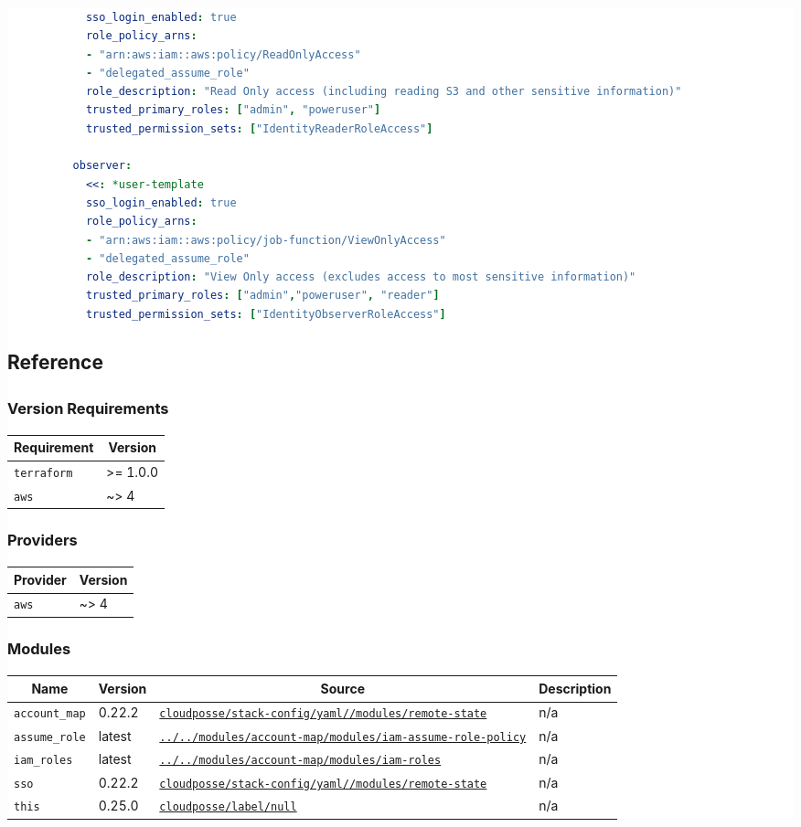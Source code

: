 ```yaml
            sso_login_enabled: true
            role_policy_arns:
            - "arn:aws:iam::aws:policy/ReadOnlyAccess"
            - "delegated_assume_role"
            role_description: "Read Only access (including reading S3 and other sensitive information)"
            trusted_primary_roles: ["admin", "poweruser"]
            trusted_permission_sets: ["IdentityReaderRoleAccess"]

          observer:
            <<: *user-template
            sso_login_enabled: true
            role_policy_arns:
            - "arn:aws:iam::aws:policy/job-function/ViewOnlyAccess"
            - "delegated_assume_role"
            role_description: "View Only access (excludes access to most sensitive information)"
            trusted_primary_roles: ["admin","poweruser", "reader"]
            trusted_permission_sets: ["IdentityObserverRoleAccess"]

```




## Reference

### Version Requirements

| Requirement | Version |
| --- | --- |
| `terraform` | >= 1.0.0 |
| `aws` | ~> 4 |


### Providers

| Provider | Version |
| --- | --- |
| `aws` | ~> 4 |


### Modules

Name | Version | Source | Description
--- | --- | --- | ---
`account_map` | 0.22.2 | [`cloudposse/stack-config/yaml//modules/remote-state`](https://registry.terraform.io/modules/cloudposse/stack-config/yaml/modules/remote-state/0.22.2) | n/a
`assume_role` | latest | [`../../modules/account-map/modules/iam-assume-role-policy`](https://registry.terraform.io/modules/../../modules/account-map/modules/iam-assume-role-policy/) | n/a
`iam_roles` | latest | [`../../modules/account-map/modules/iam-roles`](https://registry.terraform.io/modules/../../modules/account-map/modules/iam-roles/) | n/a
`sso` | 0.22.2 | [`cloudposse/stack-config/yaml//modules/remote-state`](https://registry.terraform.io/modules/cloudposse/stack-config/yaml/modules/remote-state/0.22.2) | n/a
`this` | 0.25.0 | [`cloudposse/label/null`](https://registry.terraform.io/modules/cloudposse/label/null/0.25.0) | n/a


[1]:	https://github.com/cloudposse/terraform-aws-components/tree/master/modules/iam-delegated-roles
[2]:	#requirement%5C_terraform
[3]:	#requirement%5C_aws
[4]:	#requirement%5C_local
[5]:	#requirement%5C_template
[6]:	#requirement%5C_utils
[7]:	#provider%5C_aws
[8]:	#module%5C_account%5C_map
[9]:	#module%5C_assume%5C_role
[10]:	#module%5C_iam%5C_roles
[11]:	#module%5C_sso
[12]:	#module%5C_this
[13]:	https://registry.terraform.io/providers/hashicorp/aws/latest/docs/resources/iam_policy
[14]:	https://registry.terraform.io/providers/hashicorp/aws/latest/docs/resources/iam_policy
[15]:	https://registry.terraform.io/providers/hashicorp/aws/latest/docs/resources/iam_policy
[16]:	https://registry.terraform.io/providers/hashicorp/aws/latest/docs/resources/iam_role
[17]:	https://registry.terraform.io/providers/hashicorp/aws/latest/docs/resources/iam_role_policy_attachment
[18]:	https://registry.terraform.io/providers/hashicorp/aws/latest/docs/data-sources/iam_policy
[19]:	https://registry.terraform.io/providers/hashicorp/aws/latest/docs/data-sources/iam_policy_document
[20]:	https://registry.terraform.io/providers/hashicorp/aws/latest/docs/data-sources/iam_policy_document
[21]:	https://registry.terraform.io/providers/hashicorp/aws/latest/docs/data-sources/iam_policy_document
[22]:	https://registry.terraform.io/providers/hashicorp/aws/latest/docs/data-sources/iam_policy_document
[23]:	https://registry.terraform.io/providers/hashicorp/aws/latest/docs/data-sources/iam_policy_document
[24]:	https://registry.terraform.io/providers/hashicorp/aws/latest/docs/data-sources/iam_policy_document
[25]:	#input%5C_account%5C_map%5C_environment%5C_name
[26]:	#input%5C_account%5C_map%5C_stage%5C_name
[27]:	#input%5C_additional%5C_tag%5C_map
[28]:	#input%5C_attributes
[29]:	#input%5C_context
[30]:	#input%5C_delegated%5C_roles%5C_config
[31]:	#input%5C_delimiter
[32]:	#input%5C_descriptor%5C_formats
[33]:	#input%5C_enabled
[34]:	#input%5C_environment
[35]:	#input%5C_id%5C_length%5C_limit
[36]:	#input%5C_identity%5C_account%5C_stage%5C_name
[37]:	#input%5C_import%5C_role%5C_arn
[38]:	#input%5C_label%5C_key%5C_case
[39]:	#input%5C_label%5C_order
[40]:	#input%5C_label%5C_value%5C_case
[41]:	#input%5C_labels%5C_as%5C_tags
[42]:	#input%5C_name
[43]:	#input%5C_namespace
[44]:	#input%5C_primary%5C_roles%5C_config
[45]:	#input%5C_regex%5C_replace%5C_chars
[46]:	#input%5C_region
[47]:	#input%5C_sso%5C_environment%5C_name
[48]:	#input%5C_sso%5C_stage%5C_name
[49]:	#input%5C_stage
[50]:	#input%5C_tags
[51]:	#input%5C_tenant
[52]:	#output%5C_delegated%5C_role%5C_arns
[53]:	#output%5C_delegated%5C_role%5C_name%5C_role%5C_arn%5C_map
[54]:	#output%5C_delegated%5C_role%5C_names
[55]:	#output%5C_delegated%5C_roles%5C_config
[56]:	#output%5C_primary%5C_roles%5C_config
[57]:	#output%5C_role%5C_arns
[58]:	#output%5C_role%5C_name%5C_role%5C_arn%5C_map
[59]:	#output%5C_role%5C_names
[60]:	https://github.com/cloudposse/terraform-aws-components/tree/master/modules/iam-primary-roles
[61]:	https://cpco.io/component